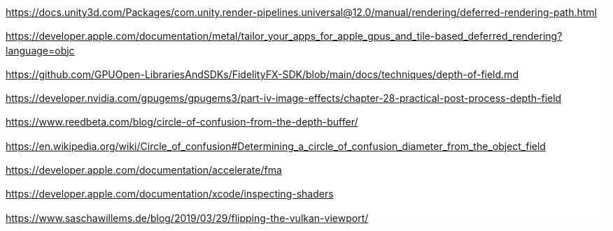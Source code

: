 https://docs.unity3d.com/Packages/com.unity.render-pipelines.universal@12.0/manual/rendering/deferred-rendering-path.html

https://developer.apple.com/documentation/metal/tailor_your_apps_for_apple_gpus_and_tile-based_deferred_rendering?language=objc

https://github.com/GPUOpen-LibrariesAndSDKs/FidelityFX-SDK/blob/main/docs/techniques/depth-of-field.md

https://developer.nvidia.com/gpugems/gpugems3/part-iv-image-effects/chapter-28-practical-post-process-depth-field

https://www.reedbeta.com/blog/circle-of-confusion-from-the-depth-buffer/

https://en.wikipedia.org/wiki/Circle_of_confusion#Determining_a_circle_of_confusion_diameter_from_the_object_field

https://developer.apple.com/documentation/accelerate/fma

https://developer.apple.com/documentation/xcode/inspecting-shaders

https://www.saschawillems.de/blog/2019/03/29/flipping-the-vulkan-viewport/
